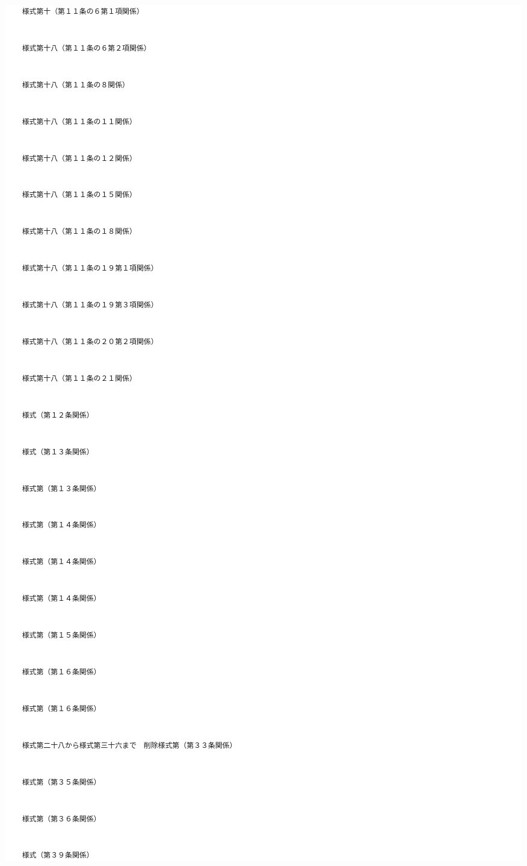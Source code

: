           
        様式第十（第１１条の６第１項関係）  

          
        様式第十八（第１１条の６第２項関係）  

          
        様式第十八（第１１条の８関係）  

          
        様式第十八（第１１条の１１関係）  

          
        様式第十八（第１１条の１２関係）  

          
        様式第十八（第１１条の１５関係）  

          
        様式第十八（第１１条の１８関係）  

          
        様式第十八（第１１条の１９第１項関係）  

          
        様式第十八（第１１条の１９第３項関係）  

          
        様式第十八（第１１条の２０第２項関係）  

          
        様式第十八（第１１条の２１関係）  

          
        様式（第１２条関係）  

          
        様式（第１３条関係）  

          
        様式第（第１３条関係）  

          
        様式第（第１４条関係）  

          
        様式第（第１４条関係）  

          
        様式第（第１４条関係）  

          
        様式第（第１５条関係）  

          
        様式第（第１６条関係）  

          
        様式第（第１６条関係）  

          
        様式第二十八から様式第三十六まで　削除様式第（第３３条関係）  

          
        様式第（第３５条関係）  

          
        様式第（第３６条関係）  

          
        様式（第３９条関係）  

          
